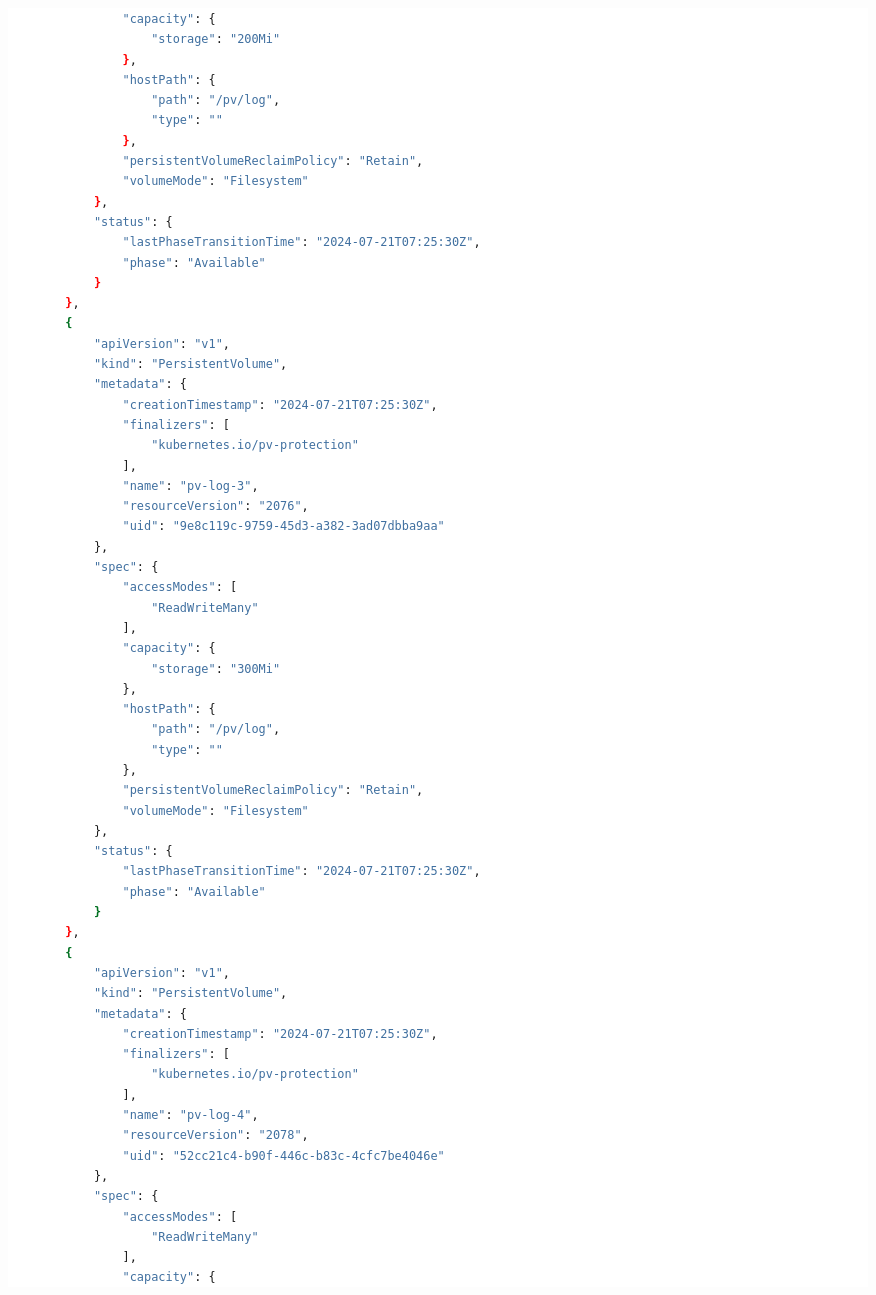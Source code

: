 ```Bash
                "capacity": {
                    "storage": "200Mi"
                },
                "hostPath": {
                    "path": "/pv/log",
                    "type": ""
                },
                "persistentVolumeReclaimPolicy": "Retain",
                "volumeMode": "Filesystem"
            },
            "status": {
                "lastPhaseTransitionTime": "2024-07-21T07:25:30Z",
                "phase": "Available"
            }
        },
        {
            "apiVersion": "v1",
            "kind": "PersistentVolume",
            "metadata": {
                "creationTimestamp": "2024-07-21T07:25:30Z",
                "finalizers": [
                    "kubernetes.io/pv-protection"
                ],
                "name": "pv-log-3",
                "resourceVersion": "2076",
                "uid": "9e8c119c-9759-45d3-a382-3ad07dbba9aa"
            },
            "spec": {
                "accessModes": [
                    "ReadWriteMany"
                ],
                "capacity": {
                    "storage": "300Mi"
                },
                "hostPath": {
                    "path": "/pv/log",
                    "type": ""
                },
                "persistentVolumeReclaimPolicy": "Retain",
                "volumeMode": "Filesystem"
            },
            "status": {
                "lastPhaseTransitionTime": "2024-07-21T07:25:30Z",
                "phase": "Available"
            }
        },
        {
            "apiVersion": "v1",
            "kind": "PersistentVolume",
            "metadata": {
                "creationTimestamp": "2024-07-21T07:25:30Z",
                "finalizers": [
                    "kubernetes.io/pv-protection"
                ],
                "name": "pv-log-4",
                "resourceVersion": "2078",
                "uid": "52cc21c4-b90f-446c-b83c-4cfc7be4046e"
            },
            "spec": {
                "accessModes": [
                    "ReadWriteMany"
                ],
                "capacity": {
```